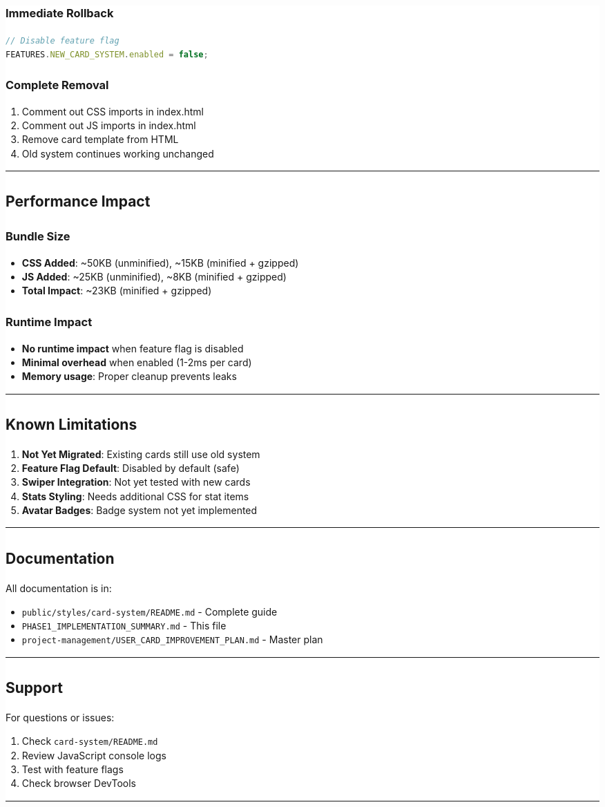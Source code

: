 ### Immediate Rollback
```javascript
// Disable feature flag
FEATURES.NEW_CARD_SYSTEM.enabled = false;
```

### Complete Removal
1. Comment out CSS imports in index.html
2. Comment out JS imports in index.html
3. Remove card template from HTML
4. Old system continues working unchanged

---

## Performance Impact

### Bundle Size
- **CSS Added**: ~50KB (unminified), ~15KB (minified + gzipped)
- **JS Added**: ~25KB (unminified), ~8KB (minified + gzipped)
- **Total Impact**: ~23KB (minified + gzipped)

### Runtime Impact
- **No runtime impact** when feature flag is disabled
- **Minimal overhead** when enabled (1-2ms per card)
- **Memory usage**: Proper cleanup prevents leaks

---

## Known Limitations

1. **Not Yet Migrated**: Existing cards still use old system
2. **Feature Flag Default**: Disabled by default (safe)
3. **Swiper Integration**: Not yet tested with new cards
4. **Stats Styling**: Needs additional CSS for stat items
5. **Avatar Badges**: Badge system not yet implemented

---

## Documentation

All documentation is in:
- `public/styles/card-system/README.md` - Complete guide
- `PHASE1_IMPLEMENTATION_SUMMARY.md` - This file
- `project-management/USER_CARD_IMPROVEMENT_PLAN.md` - Master plan

---

## Support

For questions or issues:
1. Check `card-system/README.md`
2. Review JavaScript console logs
3. Test with feature flags
4. Check browser DevTools

---